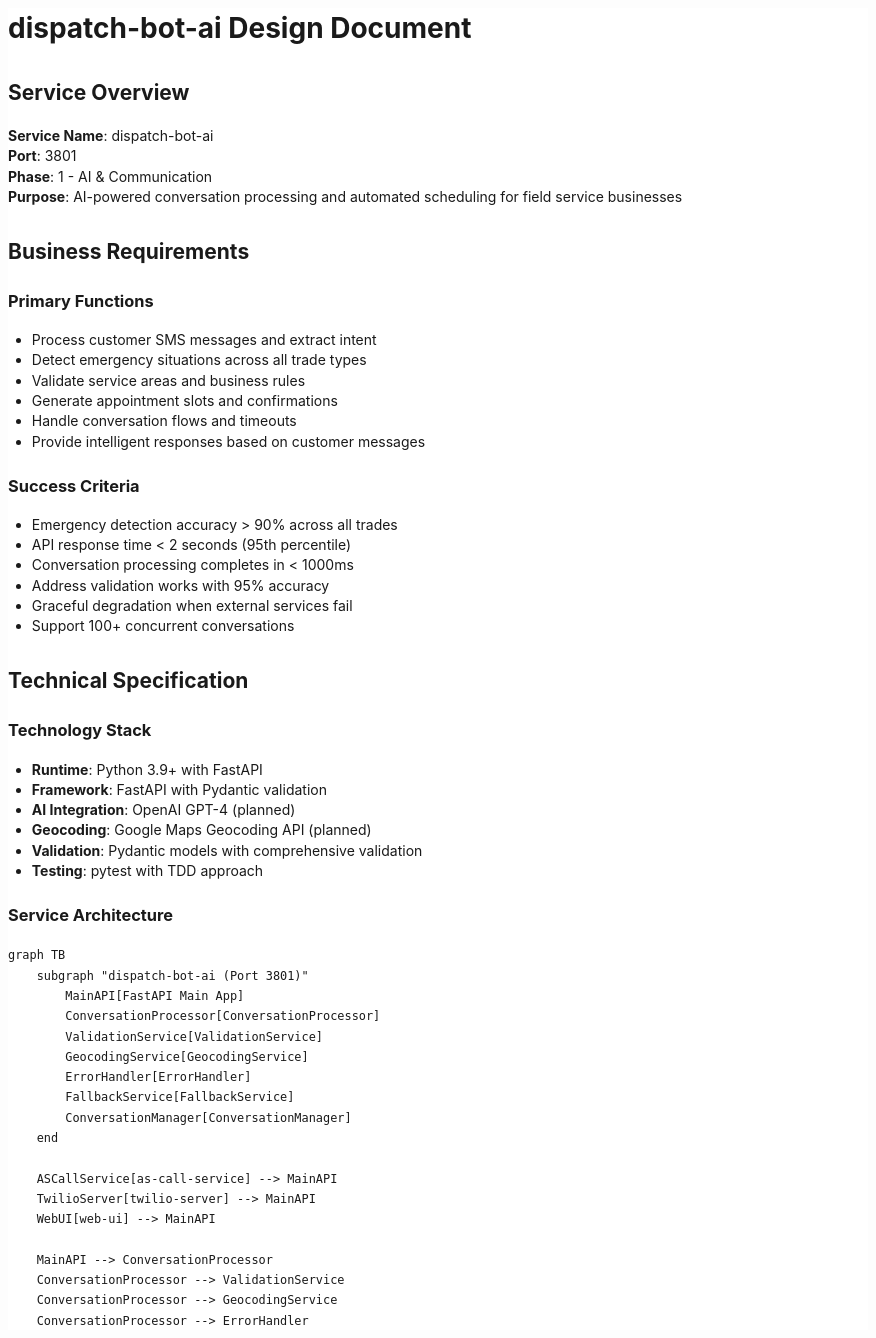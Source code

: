 # dispatch-bot-ai Design Document

## Service Overview

**Service Name**: dispatch-bot-ai  
**Port**: 3801  
**Phase**: 1 - AI & Communication  
**Purpose**: AI-powered conversation processing and automated scheduling for field service businesses  

## Business Requirements

### Primary Functions
- Process customer SMS messages and extract intent
- Detect emergency situations across all trade types
- Validate service areas and business rules
- Generate appointment slots and confirmations
- Handle conversation flows and timeouts
- Provide intelligent responses based on customer messages

### Success Criteria
- Emergency detection accuracy > 90% across all trades
- API response time < 2 seconds (95th percentile)
- Conversation processing completes in < 1000ms
- Address validation works with 95% accuracy
- Graceful degradation when external services fail
- Support 100+ concurrent conversations

## Technical Specification

### Technology Stack
- **Runtime**: Python 3.9+ with FastAPI
- **Framework**: FastAPI with Pydantic validation
- **AI Integration**: OpenAI GPT-4 (planned)
- **Geocoding**: Google Maps Geocoding API (planned)
- **Validation**: Pydantic models with comprehensive validation
- **Testing**: pytest with TDD approach

### Service Architecture

```mermaid
graph TB
    subgraph "dispatch-bot-ai (Port 3801)"
        MainAPI[FastAPI Main App]
        ConversationProcessor[ConversationProcessor]
        ValidationService[ValidationService]
        GeocodingService[GeocodingService]
        ErrorHandler[ErrorHandler]
        FallbackService[FallbackService]
        ConversationManager[ConversationManager]
    end
    
    ASCallService[as-call-service] --> MainAPI
    TwilioServer[twilio-server] --> MainAPI
    WebUI[web-ui] --> MainAPI
    
    MainAPI --> ConversationProcessor
    ConversationProcessor --> ValidationService
    ConversationProcessor --> GeocodingService
    ConversationProcessor --> ErrorHandler
```